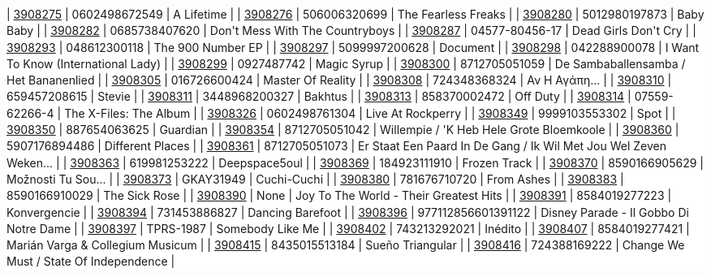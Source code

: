 | [3908275](https://www.discogs.com/release/3908275) | 0602498672549 | A Lifetime |
| [3908276](https://www.discogs.com/release/3908276) | 506006320699 | The Fearless Freaks |
| [3908280](https://www.discogs.com/release/3908280) | 5012980197873 | Baby Baby |
| [3908282](https://www.discogs.com/release/3908282) | 0685738407620 | Don't Mess With The Countryboys |
| [3908287](https://www.discogs.com/release/3908287) | 04577-80456-17 | Dead Girls Don't Cry |
| [3908293](https://www.discogs.com/release/3908293) | 048612300118 | The 900 Number EP |
| [3908297](https://www.discogs.com/release/3908297) | 5099997200628 | Document |
| [3908298](https://www.discogs.com/release/3908298) | 042288900078 | I Want To Know (International Lady) |
| [3908299](https://www.discogs.com/release/3908299) | 0927487742 | Magic Syrup |
| [3908300](https://www.discogs.com/release/3908300) | 8712705051059 | De Sambaballensamba / Het Bananenlied |
| [3908305](https://www.discogs.com/release/3908305) | 016726600424 | Master Of Reality |
| [3908308](https://www.discogs.com/release/3908308) | 724348368324 | Αν Η Αγάπη... |
| [3908310](https://www.discogs.com/release/3908310) | 659457208615 | Stevie |
| [3908311](https://www.discogs.com/release/3908311) | 3448968200327 | Bakhtus |
| [3908313](https://www.discogs.com/release/3908313) | 858370002472 | Off Duty |
| [3908314](https://www.discogs.com/release/3908314) | 07559-62266-4 | The X-Files: The Album |
| [3908326](https://www.discogs.com/release/3908326) | 0602498761304 | Live At Rockperry |
| [3908349](https://www.discogs.com/release/3908349) | 9999103553302 | Spot |
| [3908350](https://www.discogs.com/release/3908350) | 887654063625 | Guardian |
| [3908354](https://www.discogs.com/release/3908354) | 8712705051042 | Willempie / 'K Heb Hele Grote Bloemkoole |
| [3908360](https://www.discogs.com/release/3908360) | 5907176894486 | Different Places |
| [3908361](https://www.discogs.com/release/3908361) | 8712705051073 | Er Staat Een Paard In De Gang / Ik Wil Met Jou Wel Zeven Weken... |
| [3908363](https://www.discogs.com/release/3908363) | 619981253222 | Deepspace5oul |
| [3908369](https://www.discogs.com/release/3908369) | 184923111910 | Frozen Track |
| [3908370](https://www.discogs.com/release/3908370) | 8590166905629 | Možnosti Tu Sou... |
| [3908373](https://www.discogs.com/release/3908373) | GKAY31949 | Cuchi-Cuchi |
| [3908380](https://www.discogs.com/release/3908380) | 781676710720 | From Ashes |
| [3908383](https://www.discogs.com/release/3908383) | 8590166910029 | The Sick Rose |
| [3908390](https://www.discogs.com/release/3908390) | None | Joy To The World - Their Greatest Hits |
| [3908391](https://www.discogs.com/release/3908391) | 8584019277223 | Konvergencie |
| [3908394](https://www.discogs.com/release/3908394) | 731453886827 | Dancing Barefoot |
| [3908396](https://www.discogs.com/release/3908396) | 977112856601391122 | Disney Parade - Il Gobbo Di Notre Dame |
| [3908397](https://www.discogs.com/release/3908397) | TPRS-1987 | Somebody Like Me |
| [3908402](https://www.discogs.com/release/3908402) | 743213292021 | Inédito |
| [3908407](https://www.discogs.com/release/3908407) | 8584019277421 | Marián Varga & Collegium Musicum |
| [3908415](https://www.discogs.com/release/3908415) | 8435015513184 | Sueño Triangular |
| [3908416](https://www.discogs.com/release/3908416) | 724388169222 | Change We Must / State Of Independence |